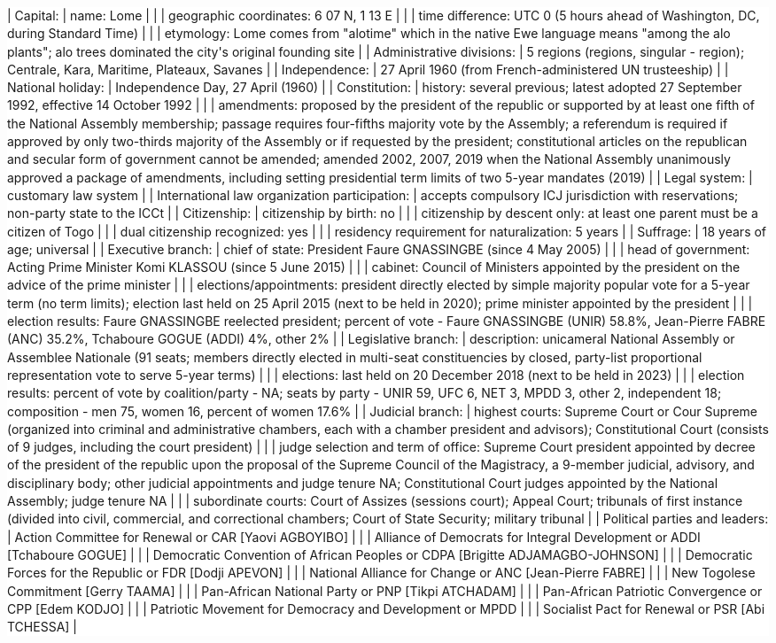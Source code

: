 | Capital: | name: Lome |
| | geographic coordinates: 6 07 N, 1 13 E |
| | time difference: UTC 0 (5 hours ahead of Washington, DC, during Standard Time) |
| | etymology: Lome comes from "alotime" which in the native Ewe language means "among the alo plants"; alo trees dominated the city's original founding site |
| Administrative divisions: | 5 regions (regions, singular - region); Centrale, Kara, Maritime, Plateaux, Savanes |
| Independence: | 27 April 1960 (from French-administered UN trusteeship) |
| National holiday: | Independence Day, 27 April (1960) |
| Constitution: | history: several previous; latest adopted 27 September 1992, effective 14 October 1992 |
| | amendments: proposed by the president of the republic or supported by at least one fifth of the National Assembly membership; passage requires four-fifths majority vote by the Assembly; a referendum is required if approved by only two-thirds majority of the Assembly or if requested by the president; constitutional articles on the republican and secular form of government cannot be amended; amended 2002, 2007, 2019 when the National Assembly unanimously approved a package of amendments, including setting presidential term limits of two 5-year mandates (2019) |
| Legal system: | customary law system |
| International law organization participation: | accepts compulsory ICJ jurisdiction with reservations; non-party state to the ICCt |
| Citizenship: | citizenship by birth: no |
| | citizenship by descent only: at least one parent must be a citizen of Togo |
| | dual citizenship recognized: yes |
| | residency requirement for naturalization: 5 years |
| Suffrage: | 18 years of age; universal |
| Executive branch: | chief of state: President Faure GNASSINGBE (since 4 May 2005) |
| | head of government: Acting Prime Minister Komi KLASSOU (since 5 June 2015) |
| | cabinet: Council of Ministers appointed by the president on the advice of the prime minister |
| | elections/appointments: president directly elected by simple majority popular vote for a 5-year term (no term limits); election last held on 25 April 2015 (next to be held in 2020); prime minister appointed by the president |
| | election results: Faure GNASSINGBE reelected president; percent of vote - Faure GNASSINGBE (UNIR) 58.8%, Jean-Pierre FABRE (ANC) 35.2%, Tchaboure GOGUE (ADDI) 4%, other 2% |
| Legislative branch: | description: unicameral National Assembly or Assemblee Nationale (91 seats; members directly elected in multi-seat constituencies by closed, party-list proportional representation vote to serve 5-year terms) |
| | elections: last held on 20 December 2018 (next to be held in 2023) |
| | election results: percent of vote by coalition/party - NA; seats by party - UNIR 59, UFC 6, NET 3, MPDD 3, other 2, independent 18; composition - men 75, women 16, percent of women 17.6% |
| Judicial branch: | highest courts: Supreme Court or Cour Supreme (organized into criminal and administrative chambers, each with a chamber president and advisors); Constitutional Court (consists of 9 judges, including the court president) |
| | judge selection and term of office: Supreme Court president appointed by decree of the president of the republic upon the proposal of the Supreme Council of the Magistracy, a 9-member judicial, advisory, and disciplinary body; other judicial appointments and judge tenure NA; Constitutional Court judges appointed by the National Assembly; judge tenure NA |
| | subordinate courts: Court of Assizes (sessions court); Appeal Court; tribunals of first instance (divided into civil, commercial, and correctional chambers; Court of State Security; military tribunal |
| Political parties and leaders: | Action Committee for Renewal or CAR [Yaovi AGBOYIBO] |
| | Alliance of Democrats for Integral Development or ADDI [Tchaboure GOGUE] |
| | Democratic Convention of African Peoples or CDPA [Brigitte ADJAMAGBO-JOHNSON] |
| | Democratic Forces for the Republic or FDR [Dodji APEVON] |
| | National Alliance for Change or ANC [Jean-Pierre FABRE] |
| | New Togolese Commitment [Gerry TAAMA] |
| | Pan-African National Party or PNP [Tikpi ATCHADAM] |
| | Pan-African Patriotic Convergence or CPP [Edem KODJO] |
| | Patriotic Movement for Democracy and Development or MPDD |
| | Socialist Pact for Renewal or PSR [Abi TCHESSA] |